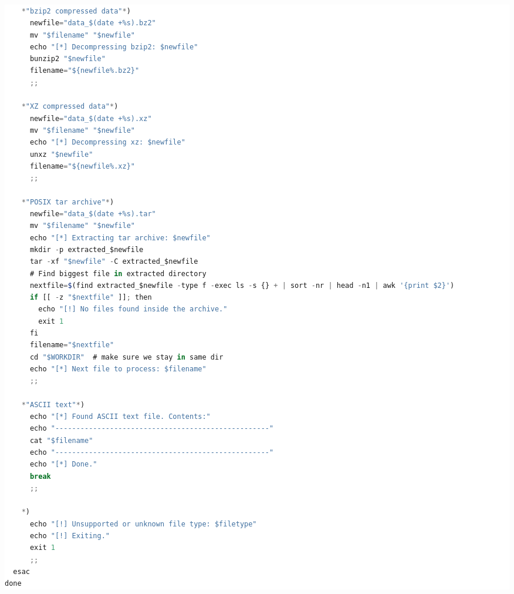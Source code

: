 ```jsx
    *"bzip2 compressed data"*)
      newfile="data_$(date +%s).bz2"
      mv "$filename" "$newfile"
      echo "[*] Decompressing bzip2: $newfile"
      bunzip2 "$newfile"
      filename="${newfile%.bz2}"
      ;;

    *"XZ compressed data"*)
      newfile="data_$(date +%s).xz"
      mv "$filename" "$newfile"
      echo "[*] Decompressing xz: $newfile"
      unxz "$newfile"
      filename="${newfile%.xz}"
      ;;

    *"POSIX tar archive"*)
      newfile="data_$(date +%s).tar"
      mv "$filename" "$newfile"
      echo "[*] Extracting tar archive: $newfile"
      mkdir -p extracted_$newfile
      tar -xf "$newfile" -C extracted_$newfile
      # Find biggest file in extracted directory
      nextfile=$(find extracted_$newfile -type f -exec ls -s {} + | sort -nr | head -n1 | awk '{print $2}')
      if [[ -z "$nextfile" ]]; then
        echo "[!] No files found inside the archive."
        exit 1
      fi
      filename="$nextfile"
      cd "$WORKDIR"  # make sure we stay in same dir
      echo "[*] Next file to process: $filename"
      ;;

    *"ASCII text"*)
      echo "[*] Found ASCII text file. Contents:"
      echo "---------------------------------------------------"
      cat "$filename"
      echo "---------------------------------------------------"
      echo "[*] Done."
      break
      ;;

    *)
      echo "[!] Unsupported or unknown file type: $filetype"
      echo "[!] Exiting."
      exit 1
      ;;
  esac
done
```
